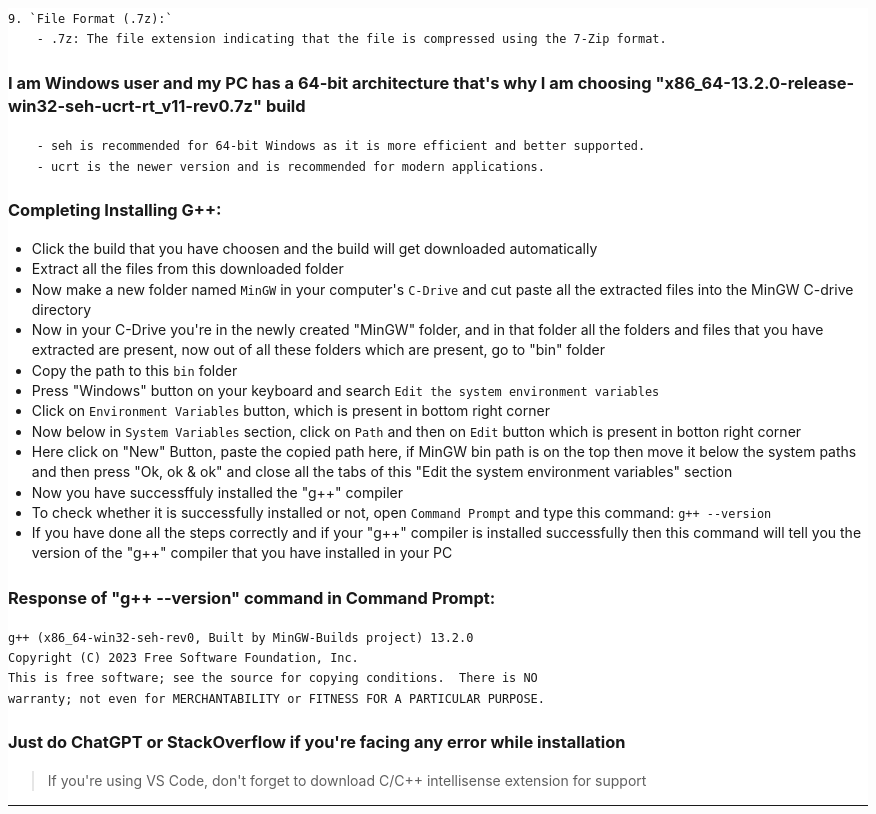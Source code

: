     9. `File Format (.7z):`  
        - .7z: The file extension indicating that the file is compressed using the 7-Zip format.


### I am Windows user and my PC has a 64-bit architecture that's why I am choosing "x86_64-13.2.0-release-win32-seh-ucrt-rt_v11-rev0.7z" build 

```
    - seh is recommended for 64-bit Windows as it is more efficient and better supported. 
    - ucrt is the newer version and is recommended for modern applications.
```


### Completing Installing G++: 
- Click the build that you have choosen and the build will get downloaded automatically 
- Extract all the files from this downloaded folder 
- Now make a new folder named `MinGW` in your computer's `C-Drive` and cut paste all the extracted files into the MinGW C-drive directory  
- Now in your C-Drive you're in the newly created "MinGW" folder, and in that folder all the folders and files that you have extracted are present, now out of all these folders which are present, go to "bin" folder 
- Copy the path to this `bin` folder 
- Press "Windows" button on your keyboard and search `Edit the system environment variables` 
- Click on `Environment Variables` button, which is present in bottom right corner 
- Now below in `System Variables` section, click on `Path` and then on `Edit` button which is present in botton right corner 
- Here click on "New" Button, paste the copied path here, if MinGW bin path is on the top then move it below the system paths and then press "Ok, ok & ok" and close all the tabs of this "Edit the system environment variables" section 
- Now you have successffuly installed the "g++" compiler 
- To check whether it is successfully installed or not, open `Command Prompt` and type this command: `g++ --version` 
- If you have done all the steps correctly and if your "g++" compiler is installed successfully then this command will tell you the version of the "g++" compiler that you have installed in your PC 


### Response of "g++ --version" command in Command Prompt: 

```
g++ (x86_64-win32-seh-rev0, Built by MinGW-Builds project) 13.2.0  
Copyright (C) 2023 Free Software Foundation, Inc.  
This is free software; see the source for copying conditions.  There is NO  
warranty; not even for MERCHANTABILITY or FITNESS FOR A PARTICULAR PURPOSE.  
```


### Just do ChatGPT or StackOverflow if you're facing any error while installation 


> If you're using VS Code, don't forget to download C/C++ intellisense extension for support 

_ _ _ 

